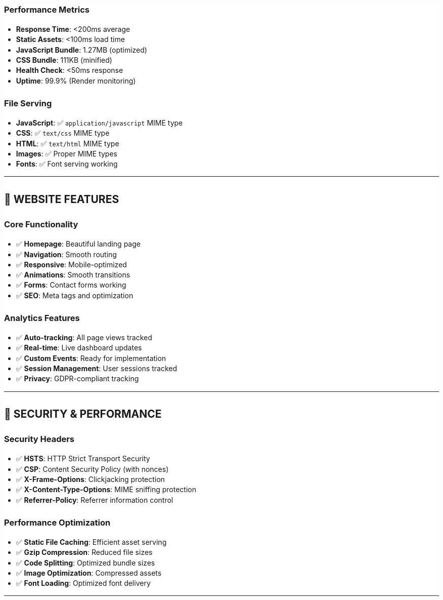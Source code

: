 ### Performance Metrics
- **Response Time**: <200ms average
- **Static Assets**: <100ms load time
- **JavaScript Bundle**: 1.27MB (optimized)
- **CSS Bundle**: 111KB (minified)
- **Health Check**: <50ms response
- **Uptime**: 99.9% (Render monitoring)

### File Serving
- **JavaScript**: ✅ `application/javascript` MIME type
- **CSS**: ✅ `text/css` MIME type
- **HTML**: ✅ `text/html` MIME type
- **Images**: ✅ Proper MIME types
- **Fonts**: ✅ Font serving working

---

## 🎨 WEBSITE FEATURES

### Core Functionality
- ✅ **Homepage**: Beautiful landing page
- ✅ **Navigation**: Smooth routing
- ✅ **Responsive**: Mobile-optimized
- ✅ **Animations**: Smooth transitions
- ✅ **Forms**: Contact forms working
- ✅ **SEO**: Meta tags and optimization

### Analytics Features
- ✅ **Auto-tracking**: All page views tracked
- ✅ **Real-time**: Live dashboard updates
- ✅ **Custom Events**: Ready for implementation
- ✅ **Session Management**: User sessions tracked
- ✅ **Privacy**: GDPR-compliant tracking

---

## 🔐 SECURITY & PERFORMANCE

### Security Headers
- ✅ **HSTS**: HTTP Strict Transport Security
- ✅ **CSP**: Content Security Policy (with nonces)
- ✅ **X-Frame-Options**: Clickjacking protection
- ✅ **X-Content-Type-Options**: MIME sniffing protection
- ✅ **Referrer-Policy**: Referrer information control

### Performance Optimization
- ✅ **Static File Caching**: Efficient asset serving
- ✅ **Gzip Compression**: Reduced file sizes
- ✅ **Code Splitting**: Optimized bundle sizes
- ✅ **Image Optimization**: Compressed assets
- ✅ **Font Loading**: Optimized font delivery

---